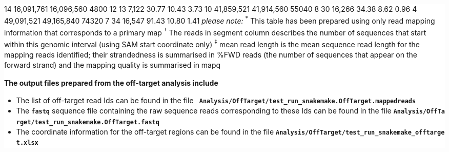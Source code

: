   </tr>
  <tr>
   <td style="text-align:left;"> 14 </td>
   <td style="text-align:left;"> 16,091,761 </td>
   <td style="text-align:left;"> 16,096,560 </td>
   <td style="text-align:right;"> 4800 </td>
   <td style="text-align:right;"> 12 </td>
   <td style="text-align:right;"> 13 </td>
   <td style="text-align:left;"> 7,122 </td>
   <td style="text-align:right;"> 30.77 </td>
   <td style="text-align:right;"> 10.43 </td>
   <td style="text-align:right;"> 3.73 </td>
  </tr>
  <tr>
   <td style="text-align:left;"> 10 </td>
   <td style="text-align:left;"> 41,859,521 </td>
   <td style="text-align:left;"> 41,914,560 </td>
   <td style="text-align:right;"> 55040 </td>
   <td style="text-align:right;"> 8 </td>
   <td style="text-align:right;"> 30 </td>
   <td style="text-align:left;"> 16,266 </td>
   <td style="text-align:right;"> 34.38 </td>
   <td style="text-align:right;"> 8.62 </td>
   <td style="text-align:right;"> 0.96 </td>
  </tr>
  <tr>
   <td style="text-align:left;"> 4 </td>
   <td style="text-align:left;"> 49,091,521 </td>
   <td style="text-align:left;"> 49,165,840 </td>
   <td style="text-align:right;"> 74320 </td>
   <td style="text-align:right;"> 7 </td>
   <td style="text-align:right;"> 34 </td>
   <td style="text-align:left;"> 16,547 </td>
   <td style="text-align:right;"> 91.43 </td>
   <td style="text-align:right;"> 10.80 </td>
   <td style="text-align:right;"> 1.41 </td>
  </tr>
</tbody>
<tfoot><tr><td style="padding: 0; border: 0;" colspan="100%">
<span style="font-style: italic;">please note: </span> <sup>*</sup> This table has been prepared using only read mapping information that corresponds to a primary map <sup>†</sup> The reads in segment column describes the number of sequences that start within this genomic interval (using SAM start coordinate only) <sup>‡</sup> mean read length is the mean sequence read length for the mapping reads identified; their strandedness is summarised in %FWD reads (the number of sequences that appear on the forward strand) and the mapping quality is summarised in mapq</td></tr></tfoot>
</table>


**The output files prepared from the off-target analysis include**

* The list of off-target read Ids can be found in the file **` Analysis/OffTarget/test_run_snakemake.OffTarget.mappedreads`**
* The **`fastq`** sequence file containing the raw sequence reads corresponding to these Ids can be found in the file **` Analysis/OffTarget/test_run_snakemake.OffTarget.fastq `**
* The coordinate information for the off-target regions can be found in the file **` Analysis/OffTarget/test_run_snakemake_offtarget.xlsx `**
